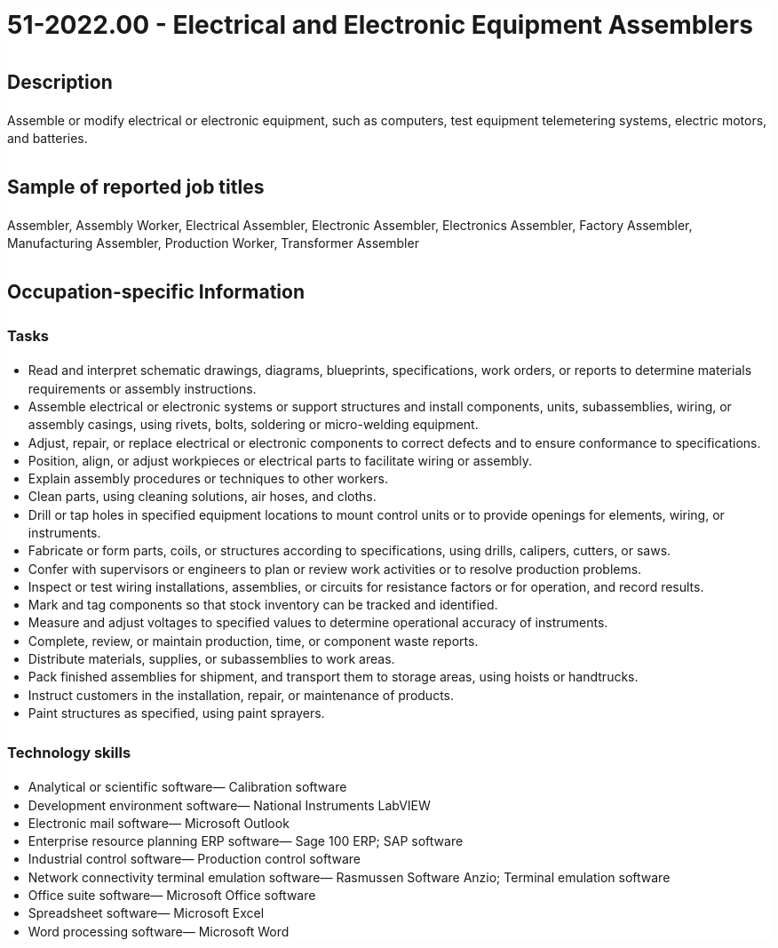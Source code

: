 # 51-2022.00 - Electrical and Electronic Equipment Assemblers

## Description
Assemble or modify electrical or electronic equipment, such as computers, test equipment telemetering systems, electric motors, and batteries.

## Sample of reported job titles
Assembler, Assembly Worker, Electrical Assembler, Electronic Assembler, Electronics Assembler, Factory Assembler, Manufacturing Assembler, Production Worker, Transformer Assembler

## Occupation-specific Information
### Tasks
- Read and interpret schematic drawings, diagrams, blueprints, specifications, work orders, or reports to determine materials requirements or assembly instructions.
- Assemble electrical or electronic systems or support structures and install components, units, subassemblies, wiring, or assembly casings, using rivets, bolts, soldering or micro-welding equipment.
- Adjust, repair, or replace electrical or electronic components to correct defects and to ensure conformance to specifications.
- Position, align, or adjust workpieces or electrical parts to facilitate wiring or assembly.
- Explain assembly procedures or techniques to other workers.
- Clean parts, using cleaning solutions, air hoses, and cloths.
- Drill or tap holes in specified equipment locations to mount control units or to provide openings for elements, wiring, or instruments.
- Fabricate or form parts, coils, or structures according to specifications, using drills, calipers, cutters, or saws.
- Confer with supervisors or engineers to plan or review work activities or to resolve production problems.
- Inspect or test wiring installations, assemblies, or circuits for resistance factors or for operation, and record results.
- Mark and tag components so that stock inventory can be tracked and identified.
- Measure and adjust voltages to specified values to determine operational accuracy of instruments.
- Complete, review, or maintain production, time, or component waste reports.
- Distribute materials, supplies, or subassemblies to work areas.
- Pack finished assemblies for shipment, and transport them to storage areas, using hoists or handtrucks.
- Instruct customers in the installation, repair, or maintenance of products.
- Paint structures as specified, using paint sprayers.

### Technology skills
- Analytical or scientific software— Calibration software
- Development environment software— National Instruments LabVIEW
- Electronic mail software— Microsoft Outlook
- Enterprise resource planning ERP software— Sage 100 ERP; SAP software
- Industrial control software— Production control software
- Network connectivity terminal emulation software— Rasmussen Software Anzio; Terminal emulation software
- Office suite software— Microsoft Office software
- Spreadsheet software— Microsoft Excel
- Word processing software— Microsoft Word
